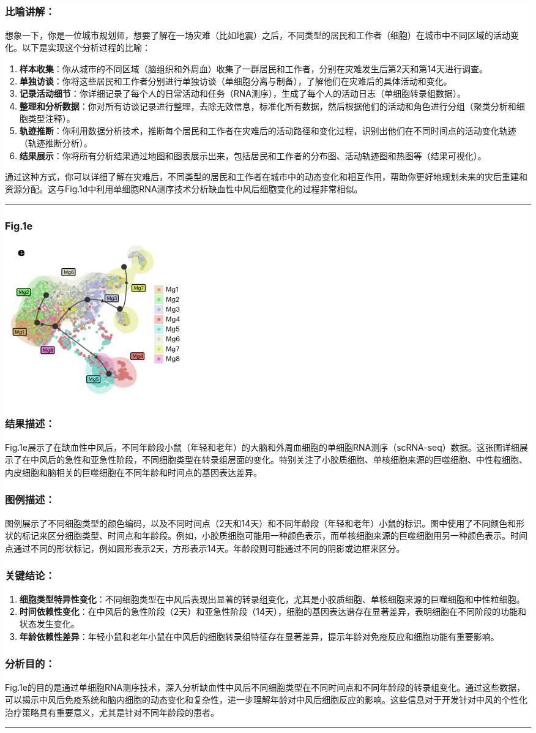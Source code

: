 ### 比喻讲解：
想象一下，你是一位城市规划师，想要了解在一场灾难（比如地震）之后，不同类型的居民和工作者（细胞）在城市中不同区域的活动变化。以下是实现这个分析过程的比喻：

1. **样本收集**：你从城市的不同区域（脑组织和外周血）收集了一群居民和工作者，分别在灾难发生后第2天和第14天进行调查。
2. **单独访谈**：你将这些居民和工作者分别进行单独访谈（单细胞分离与制备），了解他们在灾难后的具体活动和变化。
3. **记录活动细节**：你详细记录了每个人的日常活动和任务（RNA测序），生成了每个人的活动日志（单细胞转录组数据）。
4. **整理和分析数据**：你对所有访谈记录进行整理，去除无效信息，标准化所有数据，然后根据他们的活动和角色进行分组（聚类分析和细胞类型注释）。
5. **轨迹推断**：你利用数据分析技术，推断每个居民和工作者在灾难后的活动路径和变化过程，识别出他们在不同时间点的活动变化轨迹（轨迹推断分析）。
6. **结果展示**：你将所有分析结果通过地图和图表展示出来，包括居民和工作者的分布图、活动轨迹图和热图等（结果可视化）。

通过这种方式，你可以详细了解在灾难后，不同类型的居民和工作者在城市中的动态变化和相互作用，帮助你更好地规划未来的灾后重建和资源分配。这与Fig.1d中利用单细胞RNA测序技术分析缺血性中风后细胞变化的过程非常相似。

*****


### Fig.1e

![](images/2024-05-30-21-07-41.png)


### 结果描述：
Fig.1e展示了在缺血性中风后，不同年龄段小鼠（年轻和老年）的大脑和外周血细胞的单细胞RNA测序（scRNA-seq）数据。这张图详细展示了在中风后的急性和亚急性阶段，不同细胞类型在转录组层面的变化。特别关注了小胶质细胞、单核细胞来源的巨噬细胞、中性粒细胞、内皮细胞和脑相关的巨噬细胞在不同年龄和时间点的基因表达差异。

### 图例描述：
图例展示了不同细胞类型的颜色编码，以及不同时间点（2天和14天）和不同年龄段（年轻和老年）小鼠的标识。图中使用了不同颜色和形状的标记来区分细胞类型、时间点和年龄段。例如，小胶质细胞可能用一种颜色表示，而单核细胞来源的巨噬细胞用另一种颜色表示。时间点通过不同的形状标记，例如圆形表示2天，方形表示14天。年龄段则可能通过不同的阴影或边框来区分。

### 关键结论：
1. **细胞类型特异性变化**：不同细胞类型在中风后表现出显著的转录组变化，尤其是小胶质细胞、单核细胞来源的巨噬细胞和中性粒细胞。
2. **时间依赖性变化**：在中风后的急性阶段（2天）和亚急性阶段（14天），细胞的基因表达谱存在显著差异，表明细胞在不同阶段的功能和状态发生变化。
3. **年龄依赖性差异**：年轻小鼠和老年小鼠在中风后的细胞转录组特征存在显著差异，提示年龄对免疫反应和细胞功能有重要影响。

### 分析目的：
Fig.1e的目的是通过单细胞RNA测序技术，深入分析缺血性中风后不同细胞类型在不同时间点和不同年龄段的转录组变化。通过这些数据，可以揭示中风后免疫系统和脑内细胞的动态变化和复杂性，进一步理解年龄对中风后细胞反应的影响。这些信息对于开发针对中风的个性化治疗策略具有重要意义，尤其是针对不同年龄段的患者。

*****

